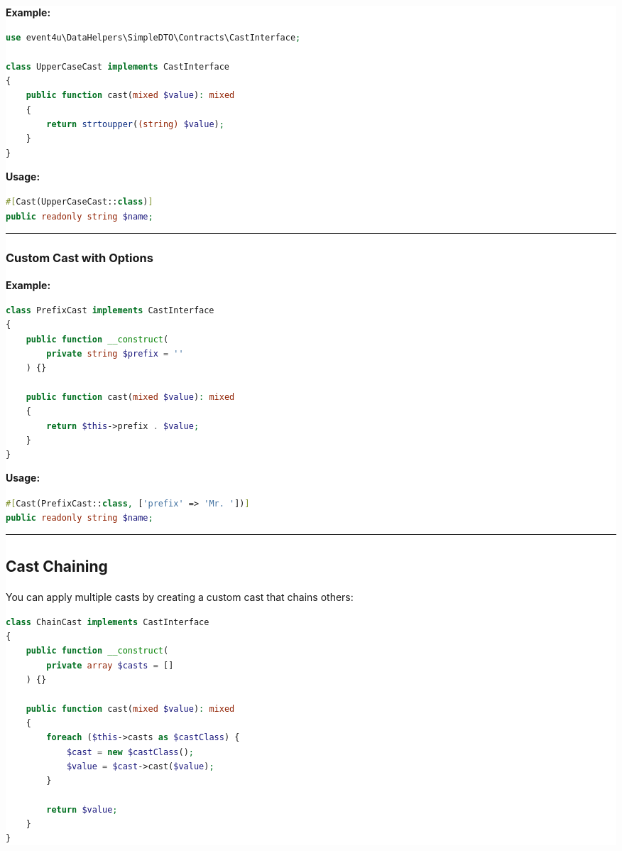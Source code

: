 **Example:**
```php
use event4u\DataHelpers\SimpleDTO\Contracts\CastInterface;

class UpperCaseCast implements CastInterface
{
    public function cast(mixed $value): mixed
    {
        return strtoupper((string) $value);
    }
}
```

**Usage:**
```php
#[Cast(UpperCaseCast::class)]
public readonly string $name;
```

---

### Custom Cast with Options

**Example:**
```php
class PrefixCast implements CastInterface
{
    public function __construct(
        private string $prefix = ''
    ) {}
    
    public function cast(mixed $value): mixed
    {
        return $this->prefix . $value;
    }
}
```

**Usage:**
```php
#[Cast(PrefixCast::class, ['prefix' => 'Mr. '])]
public readonly string $name;
```

---

## Cast Chaining

You can apply multiple casts by creating a custom cast that chains others:

```php
class ChainCast implements CastInterface
{
    public function __construct(
        private array $casts = []
    ) {}
    
    public function cast(mixed $value): mixed
    {
        foreach ($this->casts as $castClass) {
            $cast = new $castClass();
            $value = $cast->cast($value);
        }
        
        return $value;
    }
}
```